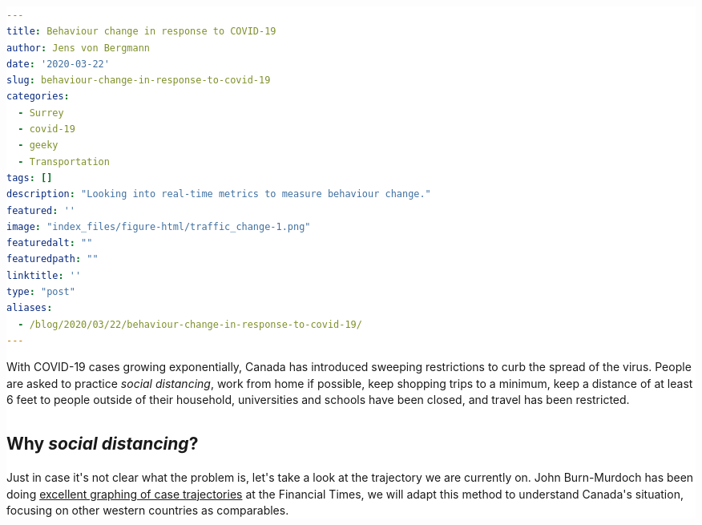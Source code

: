 ```yaml
---
title: Behaviour change in response to COVID-19
author: Jens von Bergmann
date: '2020-03-22'
slug: behaviour-change-in-response-to-covid-19
categories:
  - Surrey
  - covid-19
  - geeky
  - Transportation
tags: []
description: "Looking into real-time metrics to measure behaviour change."
featured: ''
image: "index_files/figure-html/traffic_change-1.png"
featuredalt: ""
featuredpath: ""
linktitle: ''
type: "post"
aliases:
  - /blog/2020/03/22/behaviour-change-in-response-to-covid-19/
---
```




With COVID-19 cases growing exponentially, Canada has introduced sweeping restrictions to curb the spread of the virus. People are asked to practice *social distancing*, work from home if possible, keep shopping trips to a minimum, keep a distance of at least 6 feet to people outside of their household, universities and schools have been closed, and travel has been restricted.

## Why *social distancing*?
Just in case it's not clear what the problem is, let's take a look at the trajectory we are currently on. John Burn-Murdoch has been doing [excellent graphing of case trajectories](https://twitter.com/jburnmurdoch/status/1241820436167643138?s=20) at the Financial Times, we will adapt this method to understand Canada's situation, focusing on other western countries as comparables.
